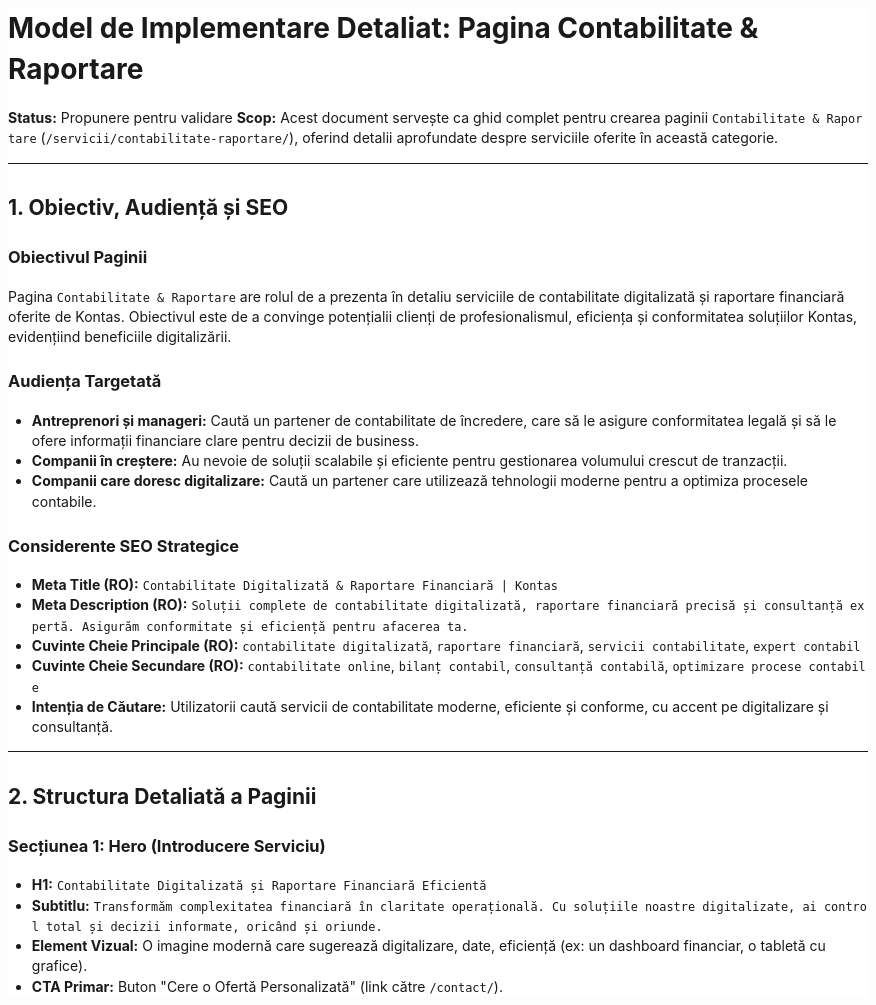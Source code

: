 # Model de Implementare Detaliat: Pagina Contabilitate & Raportare

**Status:** Propunere pentru validare
**Scop:** Acest document servește ca ghid complet pentru crearea paginii `Contabilitate & Raportare` (`/servicii/contabilitate-raportare/`), oferind detalii aprofundate despre serviciile oferite în această categorie.

---

## 1. Obiectiv, Audiență și SEO

### Obiectivul Paginii
Pagina `Contabilitate & Raportare` are rolul de a prezenta în detaliu serviciile de contabilitate digitalizată și raportare financiară oferite de Kontas. Obiectivul este de a convinge potențialii clienți de profesionalismul, eficiența și conformitatea soluțiilor Kontas, evidențiind beneficiile digitalizării.

### Audiența Targetată
*   **Antreprenori și manageri:** Caută un partener de contabilitate de încredere, care să le asigure conformitatea legală și să le ofere informații financiare clare pentru decizii de business.
*   **Companii în creștere:** Au nevoie de soluții scalabile și eficiente pentru gestionarea volumului crescut de tranzacții.
*   **Companii care doresc digitalizare:** Caută un partener care utilizează tehnologii moderne pentru a optimiza procesele contabile.

### Considerente SEO Strategice
*   **Meta Title (RO):** `Contabilitate Digitalizată & Raportare Financiară | Kontas`
*   **Meta Description (RO):** `Soluții complete de contabilitate digitalizată, raportare financiară precisă și consultanță expertă. Asigurăm conformitate și eficiență pentru afacerea ta.`
*   **Cuvinte Cheie Principale (RO):** `contabilitate digitalizată`, `raportare financiară`, `servicii contabilitate`, `expert contabil`
*   **Cuvinte Cheie Secundare (RO):** `contabilitate online`, `bilanț contabil`, `consultanță contabilă`, `optimizare procese contabile`
*   **Intenția de Căutare:** Utilizatorii caută servicii de contabilitate moderne, eficiente și conforme, cu accent pe digitalizare și consultanță.

---

## 2. Structura Detaliată a Paginii

### **Secțiunea 1: Hero (Introducere Serviciu)**
*   **H1:** `Contabilitate Digitalizată și Raportare Financiară Eficientă`
*   **Subtitlu:** `Transformăm complexitatea financiară în claritate operațională. Cu soluțiile noastre digitalizate, ai control total și decizii informate, oricând și oriunde.`
*   **Element Vizual:** O imagine modernă care sugerează digitalizare, date, eficiență (ex: un dashboard financiar, o tabletă cu grafice).
*   **CTA Primar:** Buton "Cere o Ofertă Personalizată" (link către `/contact/`).
